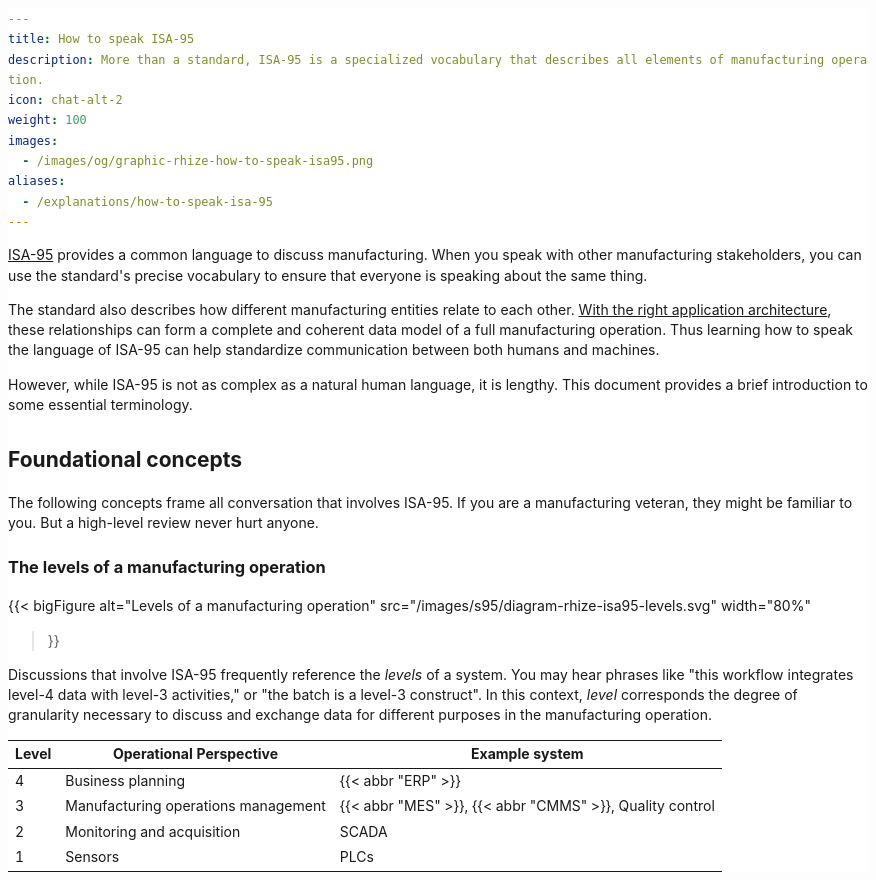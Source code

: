 ```yaml
---
title: How to speak ISA-95
description: More than a standard, ISA-95 is a specialized vocabulary that describes all elements of manufacturing operation.
icon: chat-alt-2
weight: 100
images:
  - /images/og/graphic-rhize-how-to-speak-isa95.png
aliases:
  - /explanations/how-to-speak-isa-95
---
```


[ISA-95](https://www.isa.org/store?query=isa95) provides a common language to discuss manufacturing.
When you speak with other manufacturing stakeholders, you can use the standard's precise vocabulary to ensure that everyone is speaking about the same thing.

The standard also describes how different manufacturing entities relate to each other.
[With the right application architecture](https://rhize.com/blog/reframing-perspective-on-isa95/),
these relationships can form a complete and coherent data model of a full manufacturing operation.
Thus learning how to speak the language of ISA-95 can help standardize communication between both humans and machines.

However, while ISA-95 is not as complex as a natural human language, it is lengthy. This document provides a brief introduction to some essential terminology.

## Foundational concepts

The following concepts frame all conversation that involves ISA-95.
If you are a manufacturing veteran, they might be familiar to you.
But a high-level review never hurt anyone.

### The levels of a manufacturing operation


{{< bigFigure
alt="Levels of a manufacturing operation"
src="/images/s95/diagram-rhize-isa95-levels.svg"
width="80%"
>}}

Discussions that involve ISA-95 frequently reference the _levels_ of a system.
You may hear phrases like "this workflow integrates level-4 data with level-3 activities,"
or "the batch is a level-3 construct".
In this context, _level_ corresponds the degree of granularity necessary to discuss and exchange data for different purposes in the manufacturing operation.



| Level | Operational Perspective             | Example system                                           |
|-------|-------------------------------------|----------------------------------------------------------|
| 4     | Business planning                   | {{< abbr "ERP" >}}                                       |
| 3     | Manufacturing operations management | {{< abbr "MES" >}}, {{< abbr "CMMS" >}}, Quality control |
| 2     | Monitoring and acquisition          | SCADA                                                    |
| 1     | Sensors                             | PLCs                                                     |
